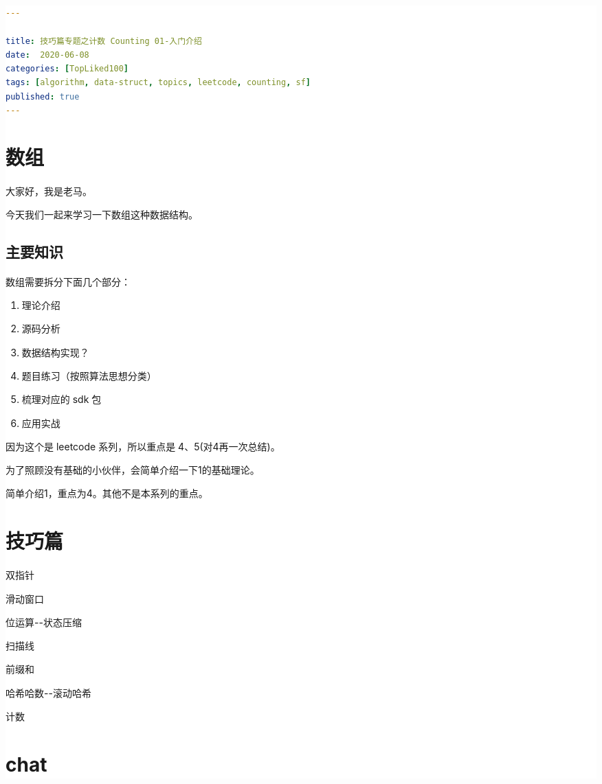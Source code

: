 ```yaml
---

title: 技巧篇专题之计数 Counting 01-入门介绍
date:  2020-06-08
categories: [TopLiked100]
tags: [algorithm, data-struct, topics, leetcode, counting, sf]
published: true
---
```



# 数组

大家好，我是老马。

今天我们一起来学习一下数组这种数据结构。

## 主要知识

数组需要拆分下面几个部分：

1. 理论介绍

2. 源码分析

3. 数据结构实现？

4. 题目练习（按照算法思想分类）

5. 梳理对应的 sdk 包

6. 应用实战

因为这个是 leetcode 系列，所以重点是 4、5(对4再一次总结)。

为了照顾没有基础的小伙伴，会简单介绍一下1的基础理论。

简单介绍1，重点为4。其他不是本系列的重点。

# 技巧篇

双指针

滑动窗口

位运算--状态压缩

扫描线

前缀和

哈希哈数--滚动哈希

计数

# chat
